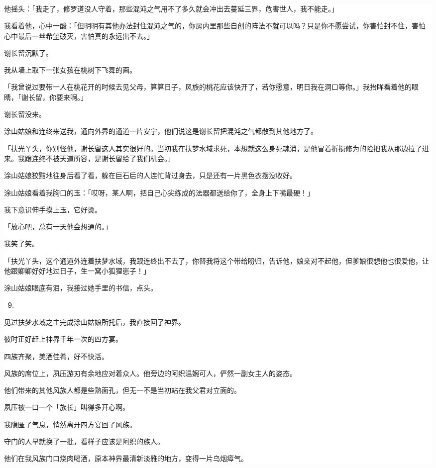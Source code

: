 他摇头：「我走了，修罗道没人守着，那些混沌之气用不了多久就会冲出去蔓延三界，危害世人，我不能走。」


我看着他，心中一酸：「但明明有其他办法封住混沌之气的，你房内里那些自创的阵法不就可以吗？只是你不愿尝试，你害怕封不住，害怕心中最后一丝希望破灭，害怕真的永远出不去。」


谢长留沉默了。


我从墙上取下一张女孩在桃树下飞舞的画。


「我曾说过要带一人在桃花开的时候去见父母，算算日子，风族的桃花应该快开了，若你愿意，明日我在洞口等你。」我抬眸看着他的眼睛，「谢长留，你要来啊。」


谢长留没来。


涂山姑娘和连终来送我，通向外界的通道一片安宁，他们说这是谢长留把混沌之气都散到其他地方了。


「扶光丫头，你别怪他，谢长留这人其实很好的。当初我在扶梦水域求死，本想就这么身死魂消，是他冒着折损修为的险把我从那边拉了进来。我跟连终不被天道所容，是谢长留给了我们机会。」


涂山姑娘狡黠地往身后看了看，躲在巨石后的人连忙背过身去，只是还有一片黑色衣摆没收好。


涂山姑娘看着我胸口的玉：「哎呀，某人啊，把自己心尖练成的法器都送给你了，全身上下嘴最硬！」


我下意识伸手摸上玉，它好烫。


「放心吧，总有一天他会想通的。」


我笑了笑。


「扶光丫头，这个通道外连着扶梦水域，我跟连终出不去了，你替我将这个带给盼归，告诉他，娘亲对不起他，但爹娘很想他也很爱他，让他跟卿卿好好地过日子，生一窝小狐狸崽子！」


涂山姑娘眼底有泪，我接过她手里的书信，点头。


9.


见过扶梦水域之主完成涂山姑娘所托后，我直接回了神界。


彼时正好赶上神界千年一次的四方宴。


四族齐聚，美酒佳肴，好不快活。


风族的席位上，夙压游刃有余地应对着众人。他旁边的阿织温婉可人，俨然一副女主人的姿态。


他们带来的其他风族人都是些熟面孔，但无一不是当初站在我父君对立面的。


夙压被一口一个「族长」叫得多开心啊。


我隐匿了气息，悄然离开四方宴回了风族。


守门的人早就换了一批，看样子应该是阿织的族人。


他们在我风族门口烧肉喝酒，原本神界最清新淡雅的地方，变得一片乌烟瘴气。
